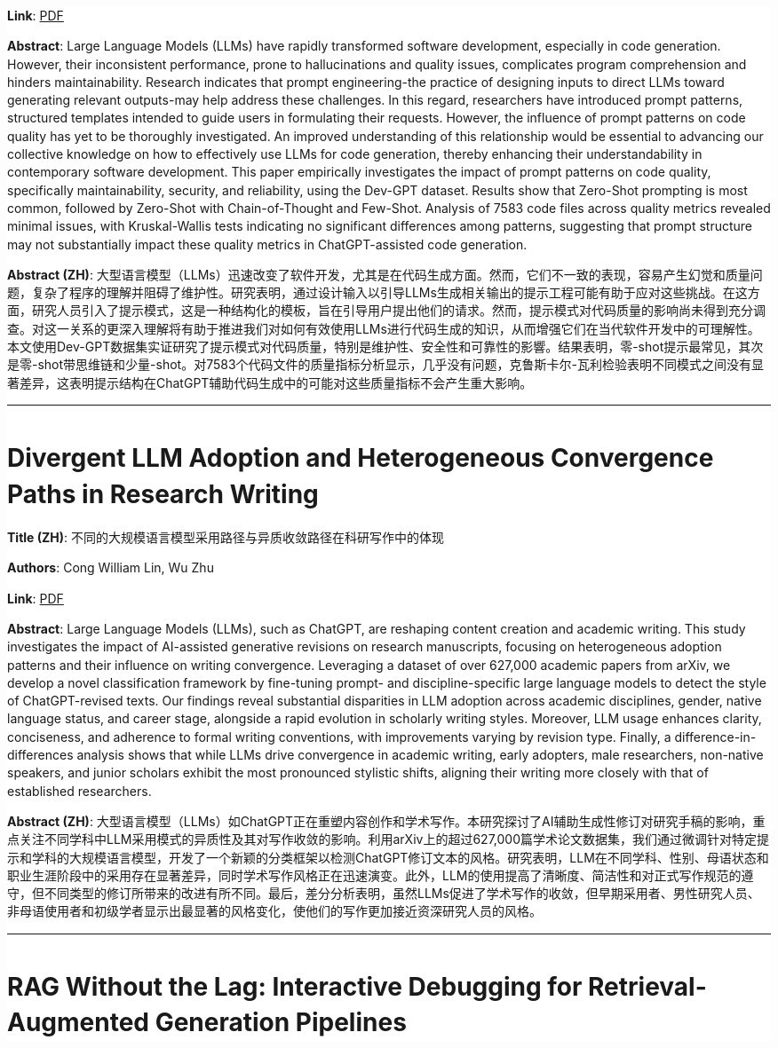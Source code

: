 **Link**: [PDF](https://arxiv.org/pdf/2504.13656)  

**Abstract**: Large Language Models (LLMs) have rapidly transformed software development, especially in code generation. However, their inconsistent performance, prone to hallucinations and quality issues, complicates program comprehension and hinders maintainability. Research indicates that prompt engineering-the practice of designing inputs to direct LLMs toward generating relevant outputs-may help address these challenges. In this regard, researchers have introduced prompt patterns, structured templates intended to guide users in formulating their requests. However, the influence of prompt patterns on code quality has yet to be thoroughly investigated. An improved understanding of this relationship would be essential to advancing our collective knowledge on how to effectively use LLMs for code generation, thereby enhancing their understandability in contemporary software development. This paper empirically investigates the impact of prompt patterns on code quality, specifically maintainability, security, and reliability, using the Dev-GPT dataset. Results show that Zero-Shot prompting is most common, followed by Zero-Shot with Chain-of-Thought and Few-Shot. Analysis of 7583 code files across quality metrics revealed minimal issues, with Kruskal-Wallis tests indicating no significant differences among patterns, suggesting that prompt structure may not substantially impact these quality metrics in ChatGPT-assisted code generation. 

**Abstract (ZH)**: 大型语言模型（LLMs）迅速改变了软件开发，尤其是在代码生成方面。然而，它们不一致的表现，容易产生幻觉和质量问题，复杂了程序的理解并阻碍了维护性。研究表明，通过设计输入以引导LLMs生成相关输出的提示工程可能有助于应对这些挑战。在这方面，研究人员引入了提示模式，这是一种结构化的模板，旨在引导用户提出他们的请求。然而，提示模式对代码质量的影响尚未得到充分调查。对这一关系的更深入理解将有助于推进我们对如何有效使用LLMs进行代码生成的知识，从而增强它们在当代软件开发中的可理解性。本文使用Dev-GPT数据集实证研究了提示模式对代码质量，特别是维护性、安全性和可靠性的影響。结果表明，零-shot提示最常见，其次是零-shot带思维链和少量-shot。对7583个代码文件的质量指标分析显示，几乎没有问题，克鲁斯卡尔-瓦利检验表明不同模式之间没有显著差异，这表明提示结构在ChatGPT辅助代码生成中的可能对这些质量指标不会产生重大影响。 

---
# Divergent LLM Adoption and Heterogeneous Convergence Paths in Research Writing 

**Title (ZH)**: 不同的大规模语言模型采用路径与异质收敛路径在科研写作中的体现 

**Authors**: Cong William Lin, Wu Zhu  

**Link**: [PDF](https://arxiv.org/pdf/2504.13629)  

**Abstract**: Large Language Models (LLMs), such as ChatGPT, are reshaping content creation and academic writing. This study investigates the impact of AI-assisted generative revisions on research manuscripts, focusing on heterogeneous adoption patterns and their influence on writing convergence. Leveraging a dataset of over 627,000 academic papers from arXiv, we develop a novel classification framework by fine-tuning prompt- and discipline-specific large language models to detect the style of ChatGPT-revised texts. Our findings reveal substantial disparities in LLM adoption across academic disciplines, gender, native language status, and career stage, alongside a rapid evolution in scholarly writing styles. Moreover, LLM usage enhances clarity, conciseness, and adherence to formal writing conventions, with improvements varying by revision type. Finally, a difference-in-differences analysis shows that while LLMs drive convergence in academic writing, early adopters, male researchers, non-native speakers, and junior scholars exhibit the most pronounced stylistic shifts, aligning their writing more closely with that of established researchers. 

**Abstract (ZH)**: 大型语言模型（LLMs）如ChatGPT正在重塑内容创作和学术写作。本研究探讨了AI辅助生成性修订对研究手稿的影响，重点关注不同学科中LLM采用模式的异质性及其对写作收敛的影响。利用arXiv上的超过627,000篇学术论文数据集，我们通过微调针对特定提示和学科的大规模语言模型，开发了一个新颖的分类框架以检测ChatGPT修订文本的风格。研究表明，LLM在不同学科、性别、母语状态和职业生涯阶段中的采用存在显著差异，同时学术写作风格正在迅速演变。此外，LLM的使用提高了清晰度、简洁性和对正式写作规范的遵守，但不同类型的修订所带来的改进有所不同。最后，差分分析表明，虽然LLMs促进了学术写作的收敛，但早期采用者、男性研究人员、非母语使用者和初级学者显示出最显著的风格变化，使他们的写作更加接近资深研究人员的风格。 

---
# RAG Without the Lag: Interactive Debugging for Retrieval-Augmented Generation Pipelines 
